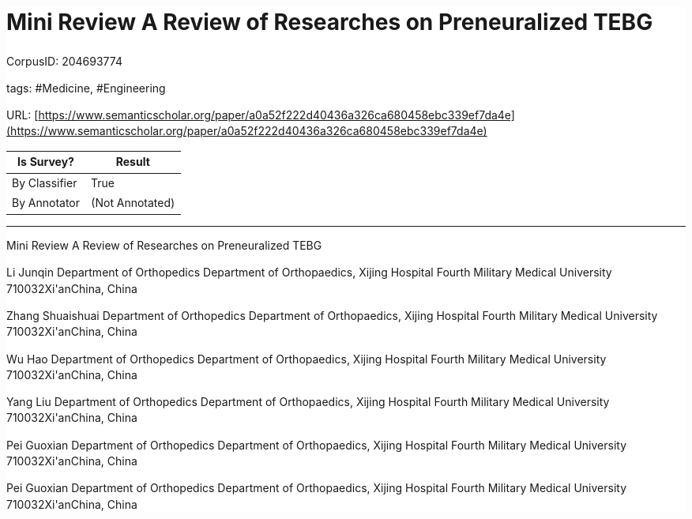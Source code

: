 # Mini Review A Review of Researches on Preneuralized TEBG

CorpusID: 204693774
 
tags: #Medicine, #Engineering

URL: [https://www.semanticscholar.org/paper/a0a52f222d40436a326ca680458ebc339ef7da4e](https://www.semanticscholar.org/paper/a0a52f222d40436a326ca680458ebc339ef7da4e)
 
| Is Survey?        | Result          |
| ----------------- | --------------- |
| By Classifier     | True |
| By Annotator      | (Not Annotated) |

---

Mini Review A Review of Researches on Preneuralized TEBG


Li Junqin 
Department of Orthopedics
Department of Orthopaedics, Xijing Hospital
Fourth Military Medical University
710032Xi'anChina, China

Zhang Shuaishuai 
Department of Orthopedics
Department of Orthopaedics, Xijing Hospital
Fourth Military Medical University
710032Xi'anChina, China

Wu Hao 
Department of Orthopedics
Department of Orthopaedics, Xijing Hospital
Fourth Military Medical University
710032Xi'anChina, China

Yang Liu 
Department of Orthopedics
Department of Orthopaedics, Xijing Hospital
Fourth Military Medical University
710032Xi'anChina, China

Pei Guoxian 
Department of Orthopedics
Department of Orthopaedics, Xijing Hospital
Fourth Military Medical University
710032Xi'anChina, China

Pei Guoxian 
Department of Orthopedics
Department of Orthopaedics, Xijing Hospital
Fourth Military Medical University
710032Xi'anChina, China
